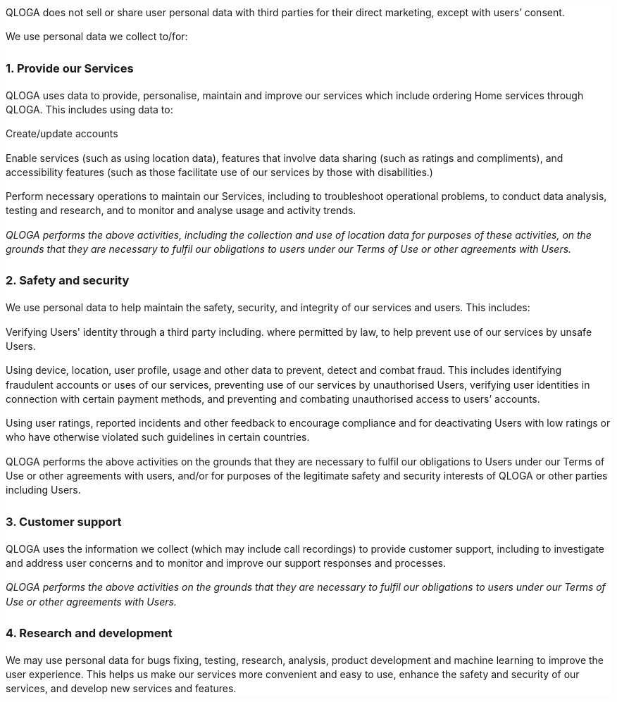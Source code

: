 QLOGA does not sell or share user personal data with third parties for their direct marketing, except with users’ consent.

We use personal data we collect to/for:
### 1. Provide our Services 

QLOGA uses data to provide, personalise, maintain and improve our services which include ordering Home services through QLOGA. This includes using data to:

Create/update accounts

Enable services (such as using location data), features that involve data sharing (such as ratings and compliments), and accessibility features (such as those facilitate use of our services by those with disabilities.)

Perform necessary operations to maintain our Services, including to troubleshoot operational problems, to conduct data analysis, testing and research, and to monitor and analyse usage and activity trends.

*QLOGA performs the above activities, including the collection and use of location data for purposes of these activities, on the grounds that they are necessary to fulfil our obligations to users under our Terms of Use or other agreements with Users.*

### 2. Safety and security

We use personal data to help maintain the safety, security, and integrity of our services and users. This includes:

Verifying Users' identity through a third party including. where permitted by law, to help prevent use of our services by unsafe Users.

Using device, location, user profile, usage and other data to prevent, detect and combat fraud. This includes identifying fraudulent accounts or uses of our services, preventing use of our services by unauthorised Users, verifying user identities in connection with certain payment methods, and preventing and combating unauthorised access to users’ accounts.

Using user ratings, reported incidents and other feedback to encourage compliance and for deactivating Users with low ratings or who have otherwise violated such guidelines in certain countries.

QLOGA performs the above activities on the grounds that they are necessary to fulfil our obligations to Users under our Terms of Use or other agreements with users, and/or for purposes of the legitimate safety and security interests of QLOGA or other parties including Users.

### 3. Customer support 

QLOGA uses the information we collect (which may include call recordings) to provide customer support, including to investigate and address user concerns and to monitor and improve our support responses and processes.

*QLOGA performs the above activities on the grounds that they are necessary to fulfil our obligations to users under our Terms of Use or other agreements with Users.*

### 4. Research and development 

We may use personal data for bugs fixing, testing, research, analysis, product development and machine learning to improve the user experience. This helps us make our services more convenient and easy to use, enhance the safety and security of our services, and develop new services and features.
